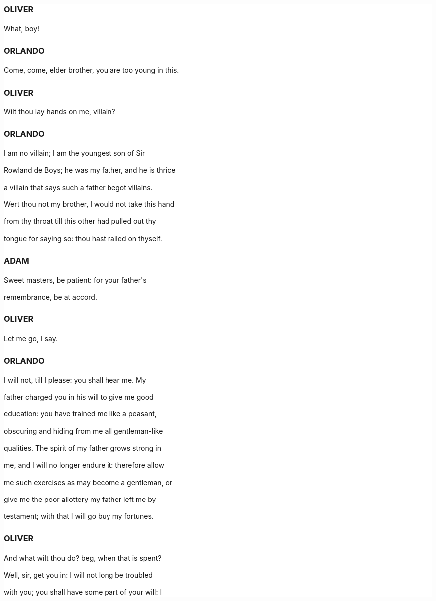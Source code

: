 ### OLIVER
What, boy!

### ORLANDO
Come, come, elder brother, you are too young in this.

### OLIVER
Wilt thou lay hands on me, villain?

### ORLANDO
I am no villain; I am the youngest son of Sir

Rowland de Boys; he was my father, and he is thrice

a villain that says such a father begot villains.

Wert thou not my brother, I would not take this hand

from thy throat till this other had pulled out thy

tongue for saying so: thou hast railed on thyself.

### ADAM
Sweet masters, be patient: for your father's

remembrance, be at accord.

### OLIVER
Let me go, I say.

### ORLANDO
I will not, till I please: you shall hear me. My

father charged you in his will to give me good

education: you have trained me like a peasant,

obscuring and hiding from me all gentleman-like

qualities. The spirit of my father grows strong in

me, and I will no longer endure it: therefore allow

me such exercises as may become a gentleman, or

give me the poor allottery my father left me by

testament; with that I will go buy my fortunes.

### OLIVER
And what wilt thou do? beg, when that is spent?

Well, sir, get you in: I will not long be troubled

with you; you shall have some part of your will: I
